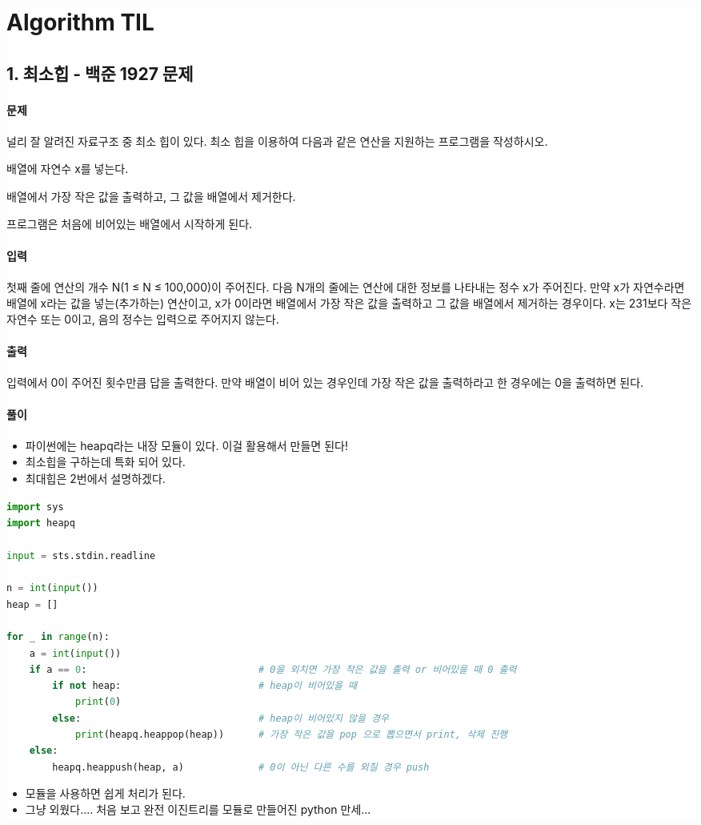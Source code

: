 # Algorithm TIL

## 1. 최소힙 - 백준 1927 문제

#### 문제

널리 잘 알려진 자료구조 중 최소 힙이 있다. 최소 힙을 이용하여 다음과 같은 연산을 지원하는 프로그램을 작성하시오.

배열에 자연수 x를 넣는다.

배열에서 가장 작은 값을 출력하고, 그 값을 배열에서 제거한다.

프로그램은 처음에 비어있는 배열에서 시작하게 된다.

#### 입력

첫째 줄에 연산의 개수 N(1 ≤ N ≤ 100,000)이 주어진다. 다음 N개의 줄에는 연산에 대한 정보를 나타내는 정수 x가 주어진다. 만약 x가 자연수라면 배열에 x라는 값을 넣는(추가하는) 연산이고, x가 0이라면 배열에서 가장 작은 값을 출력하고 그 값을 배열에서 제거하는 경우이다. x는 231보다 작은 자연수 또는 0이고, 음의 정수는 입력으로 주어지지 않는다.

#### 출력

입력에서 0이 주어진 횟수만큼 답을 출력한다. 만약 배열이 비어 있는 경우인데 가장 작은 값을 출력하라고 한 경우에는 0을 출력하면 된다.

#### 풀이

- 파이썬에는 heapq라는 내장 모듈이 있다. 이걸 활용해서 만들면 된다!
- 최소힙을 구하는데 특화 되어 있다.
- 최대힙은 2번에서 설명하겠다.

```python
import sys
import heapq

input = sts.stdin.readline

n = int(input())
heap = []

for _ in range(n):
    a = int(input())
    if a == 0:                              # 0을 외치면 가장 작은 값을 출력 or 비어있을 때 0 출력
        if not heap:                        # heap이 비어있을 때
            print(0)
        else:                               # heap이 비어있지 않을 경우
            print(heapq.heappop(heap))      # 가장 작은 값을 pop 으로 뽑으면서 print, 삭제 진행
    else:
        heapq.heappush(heap, a)             # 0이 아닌 다른 수를 외칠 경우 push

```

- 모듈을 사용하면 쉽게 처리가 된다.
- 그냥 외웠다.... 처음 보고 완전 이진트리를 모듈로 만들어진 python 만세...
